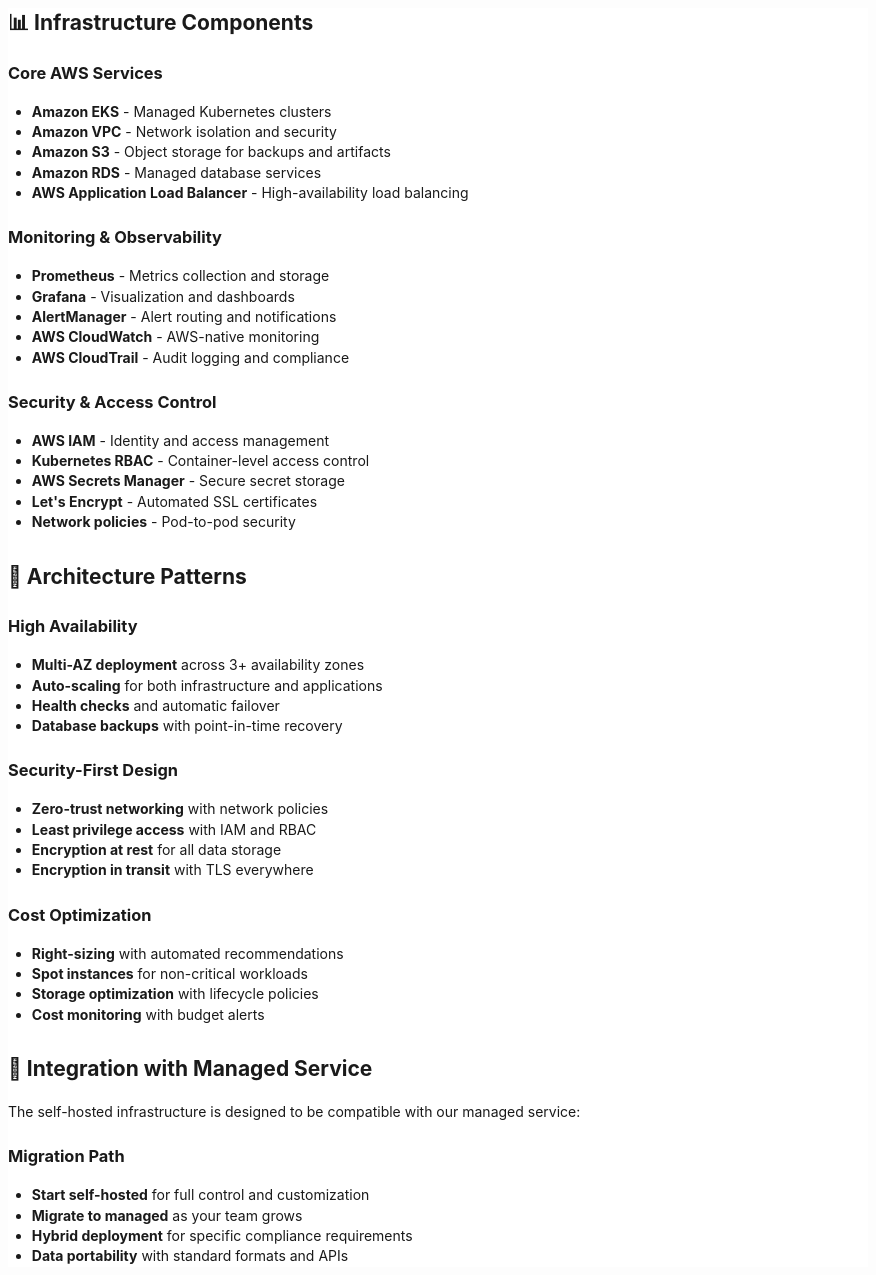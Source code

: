 ## 📊 Infrastructure Components

### Core AWS Services
- **Amazon EKS** - Managed Kubernetes clusters
- **Amazon VPC** - Network isolation and security
- **Amazon S3** - Object storage for backups and artifacts
- **Amazon RDS** - Managed database services
- **AWS Application Load Balancer** - High-availability load balancing

### Monitoring & Observability
- **Prometheus** - Metrics collection and storage
- **Grafana** - Visualization and dashboards
- **AlertManager** - Alert routing and notifications
- **AWS CloudWatch** - AWS-native monitoring
- **AWS CloudTrail** - Audit logging and compliance

### Security & Access Control
- **AWS IAM** - Identity and access management
- **Kubernetes RBAC** - Container-level access control
- **AWS Secrets Manager** - Secure secret storage
- **Let's Encrypt** - Automated SSL certificates
- **Network policies** - Pod-to-pod security

## 🎯 Architecture Patterns

### High Availability
- **Multi-AZ deployment** across 3+ availability zones
- **Auto-scaling** for both infrastructure and applications
- **Health checks** and automatic failover
- **Database backups** with point-in-time recovery

### Security-First Design
- **Zero-trust networking** with network policies
- **Least privilege access** with IAM and RBAC
- **Encryption at rest** for all data storage
- **Encryption in transit** with TLS everywhere

### Cost Optimization
- **Right-sizing** with automated recommendations
- **Spot instances** for non-critical workloads
- **Storage optimization** with lifecycle policies
- **Cost monitoring** with budget alerts

## 🔗 Integration with Managed Service

The self-hosted infrastructure is designed to be compatible with our managed service:

### Migration Path
- **Start self-hosted** for full control and customization
- **Migrate to managed** as your team grows
- **Hybrid deployment** for specific compliance requirements
- **Data portability** with standard formats and APIs
